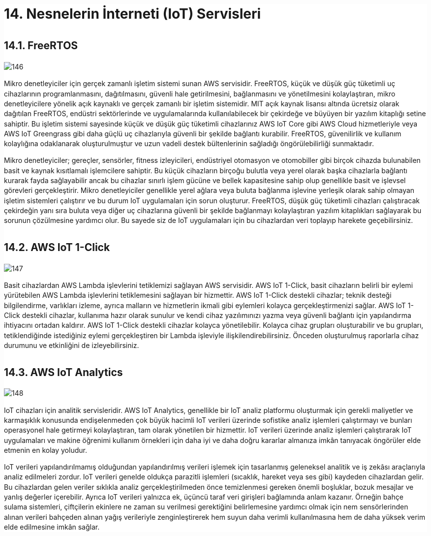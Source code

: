 ﻿# 14. Nesnelerin İnterneti (IoT) Servisleri
## 14.1. FreeRTOS
![146](https://github.com/fatihes1/AWS-ile-Bulut-Bilisimin-Temelleri/assets/54971670/c6c5d918-ad27-41b5-843a-d42417edcab0)

Mikro denetleyiciler için gerçek zamanlı işletim sistemi sunan AWS servisidir. FreeRTOS, küçük ve düşük güç tüketimli uç cihazlarının programlanmasını, dağıtılmasını, güvenli hale getirilmesini, bağlanmasını ve yönetilmesini kolaylaştıran, mikro denetleyicilere yönelik açık kaynaklı ve gerçek zamanlı bir işletim sistemidir. MIT açık kaynak lisansı altında ücretsiz olarak dağıtılan FreeRTOS, endüstri sektörlerinde ve uygulamalarında kullanılabilecek bir çekirdeğe ve büyüyen bir yazılım kitaplığı setine sahiptir. Bu işletim sistemi sayesinde küçük ve düşük güç tüketimli cihazlarınız AWS IoT Core gibi AWS Cloud hizmetleriyle veya AWS IoT Greengrass gibi daha güçlü uç cihazlarıyla güvenli bir şekilde bağlantı kurabilir. FreeRTOS, güvenilirlik ve kullanım kolaylığına odaklanarak oluşturulmuştur ve uzun vadeli destek bültenlerinin sağladığı öngörülebilirliği sunmaktadır. 

Mikro denetleyiciler; gereçler, sensörler, fitness izleyicileri, endüstriyel otomasyon ve otomobiller gibi birçok cihazda bulunabilen basit ve kaynak kısıtlamalı işlemcilere sahiptir. Bu küçük cihazların birçoğu bulutla veya yerel olarak başka cihazlarla bağlantı kurarak fayda sağlayabilir ancak bu cihazlar sınırlı işlem gücüne ve bellek kapasitesine sahip olup genellikle basit ve işlevsel görevleri gerçekleştirir. Mikro denetleyiciler genellikle yerel ağlara veya buluta bağlanma işlevine yerleşik olarak sahip olmayan işletim sistemleri çalıştırır ve bu durum IoT uygulamaları için sorun oluşturur. FreeRTOS, düşük güç tüketimli cihazları çalıştıracak çekirdeğin yanı sıra buluta veya diğer uç cihazlarına güvenli bir şekilde bağlanmayı kolaylaştıran yazılım kitaplıkları sağlayarak bu sorunun çözülmesine yardımcı olur. Bu sayede siz de IoT uygulamaları için bu cihazlardan veri toplayıp harekete geçebilirsiniz.

## 14.2. AWS IoT 1-Click
![147](https://github.com/fatihes1/AWS-ile-Bulut-Bilisimin-Temelleri/assets/54971670/da673303-0123-4a5f-b50a-2216fe07914e)

Basit cihazlardan AWS Lambda işlevlerini tetiklemizi sağlayan AWS servisidir. AWS IoT 1-Click, basit cihazların belirli bir eylemi yürütebilen AWS Lambda işlevlerini tetiklemesini sağlayan bir hizmettir. AWS IoT 1-Click destekli cihazlar; teknik desteği bilgilendirme, varlıkları izleme, ayrıca malların ve hizmetlerin ikmali gibi eylemleri kolayca gerçekleştirmenizi sağlar. AWS IoT 1-Click destekli cihazlar, kullanıma hazır olarak sunulur ve kendi cihaz yazılımınızı yazma veya güvenli bağlantı için yapılandırma ihtiyacını ortadan kaldırır. AWS IoT 1-Click destekli cihazlar kolayca yönetilebilir. Kolayca cihaz grupları oluşturabilir ve bu grupları, tetiklendiğinde istediğiniz eylemi gerçekleştiren bir Lambda işleviyle ilişkilendirebilirsiniz. Önceden oluşturulmuş raporlarla cihaz durumunu ve etkinliğini de izleyebilirsiniz.

## 14.3. AWS IoT Analytics
![148](https://github.com/fatihes1/AWS-ile-Bulut-Bilisimin-Temelleri/assets/54971670/02c62d06-5452-486e-8486-5395f2dc5b4b)

IoT cihazları için analitik servisleridir. AWS IoT Analytics, genellikle bir IoT analiz platformu oluşturmak için gerekli maliyetler ve karmaşıklık konusunda endişelenmeden çok büyük hacimli IoT verileri üzerinde sofistike analiz işlemleri çalıştırmayı ve bunları operasyonel hale getirmeyi kolaylaştıran, tam olarak yönetilen bir hizmettir. IoT verileri üzerinde analiz işlemleri çalıştırarak IoT uygulamaları ve makine öğrenimi kullanım örnekleri için daha iyi ve daha doğru kararlar almanıza imkân tanıyacak öngörüler elde etmenin en kolay yoludur. 

IoT verileri yapılandırılmamış olduğundan yapılandırılmış verileri işlemek için tasarlanmış geleneksel analitik ve iş zekâsı araçlarıyla analiz edilmeleri zordur. IoT verileri genelde oldukça parazitli işlemleri (sıcaklık, hareket veya ses gibi) kaydeden cihazlardan gelir. Bu cihazlardan gelen veriler sıklıkla analiz gerçekleştirilmeden önce temizlenmesi gereken önemli boşluklar, bozuk mesajlar ve yanlış değerler içerebilir. Ayrıca IoT verileri yalnızca ek, üçüncü taraf veri girişleri bağlamında anlam kazanır. Örneğin bahçe sulama sistemleri, çiftçilerin ekinlere ne zaman su verilmesi gerektiğini belirlemesine yardımcı olmak için nem sensörlerinden alınan verileri bahçeden alınan yağış verileriyle zenginleştirerek hem suyun daha verimli kullanılmasına hem de daha yüksek verim elde edilmesine imkân sağlar. 
